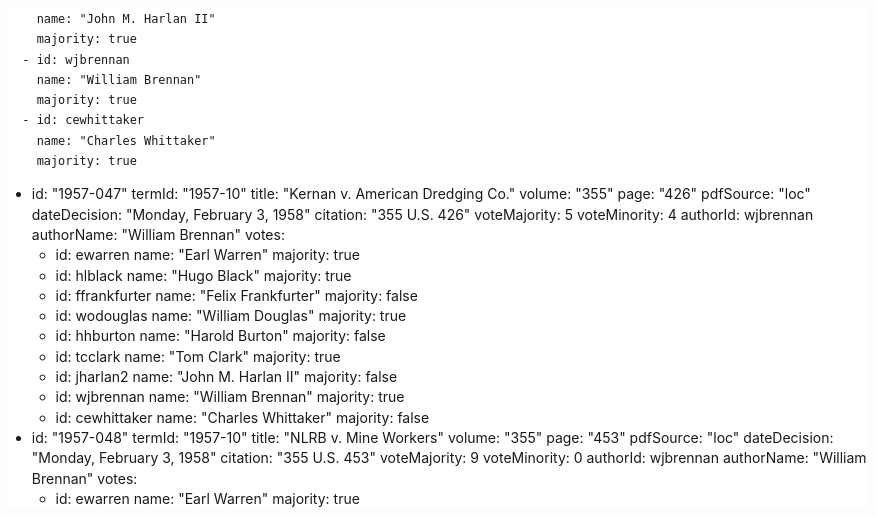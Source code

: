         name: "John M. Harlan II"
        majority: true
      - id: wjbrennan
        name: "William Brennan"
        majority: true
      - id: cewhittaker
        name: "Charles Whittaker"
        majority: true
  - id: "1957-047"
    termId: "1957-10"
    title: "Kernan v. American Dredging Co."
    volume: "355"
    page: "426"
    pdfSource: "loc"
    dateDecision: "Monday, February 3, 1958"
    citation: "355 U.S. 426"
    voteMajority: 5
    voteMinority: 4
    authorId: wjbrennan
    authorName: "William Brennan"
    votes:
      - id: ewarren
        name: "Earl Warren"
        majority: true
      - id: hlblack
        name: "Hugo Black"
        majority: true
      - id: ffrankfurter
        name: "Felix Frankfurter"
        majority: false
      - id: wodouglas
        name: "William Douglas"
        majority: true
      - id: hhburton
        name: "Harold Burton"
        majority: false
      - id: tcclark
        name: "Tom Clark"
        majority: true
      - id: jharlan2
        name: "John M. Harlan II"
        majority: false
      - id: wjbrennan
        name: "William Brennan"
        majority: true
      - id: cewhittaker
        name: "Charles Whittaker"
        majority: false
  - id: "1957-048"
    termId: "1957-10"
    title: "NLRB v. Mine Workers"
    volume: "355"
    page: "453"
    pdfSource: "loc"
    dateDecision: "Monday, February 3, 1958"
    citation: "355 U.S. 453"
    voteMajority: 9
    voteMinority: 0
    authorId: wjbrennan
    authorName: "William Brennan"
    votes:
      - id: ewarren
        name: "Earl Warren"
        majority: true